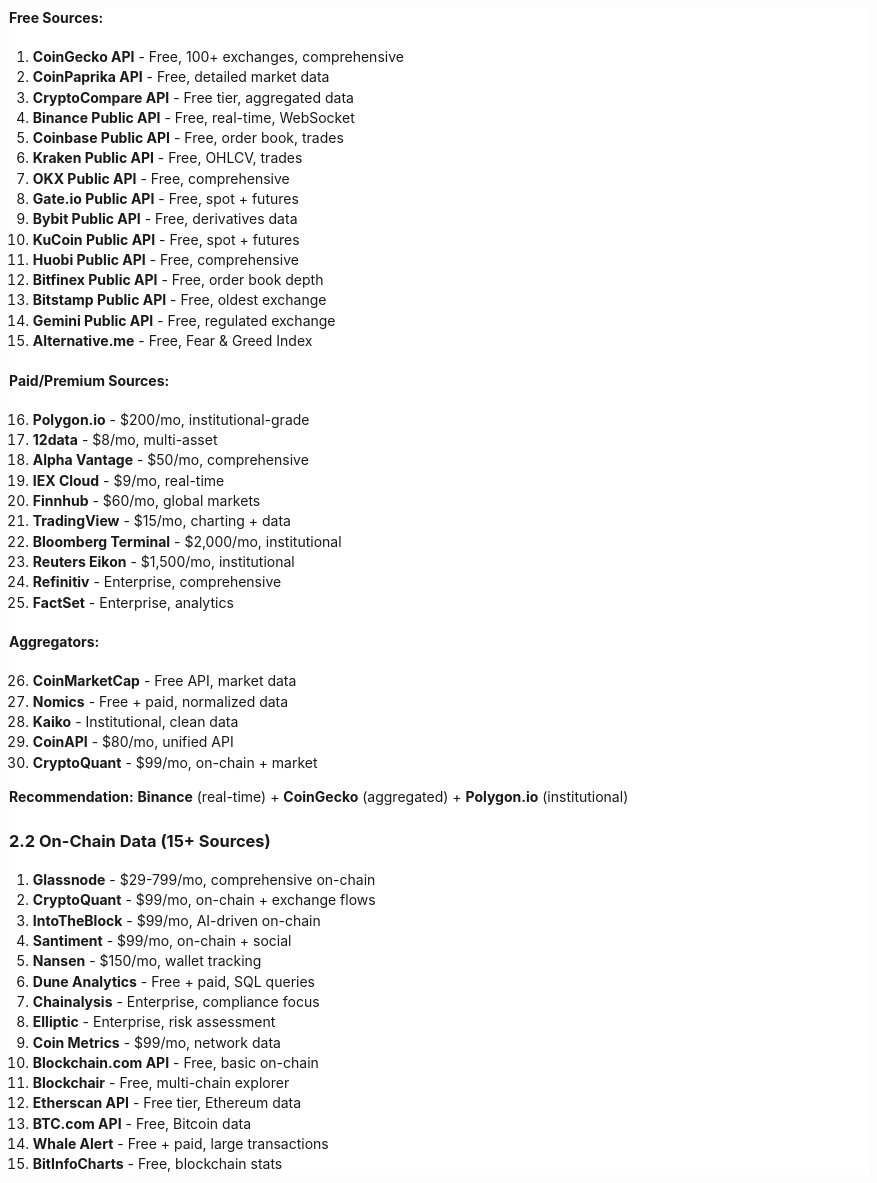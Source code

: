 #### **Free Sources:**
1. **CoinGecko API** - Free, 100+ exchanges, comprehensive
2. **CoinPaprika API** - Free, detailed market data
3. **CryptoCompare API** - Free tier, aggregated data
4. **Binance Public API** - Free, real-time, WebSocket
5. **Coinbase Public API** - Free, order book, trades
6. **Kraken Public API** - Free, OHLCV, trades
7. **OKX Public API** - Free, comprehensive
8. **Gate.io Public API** - Free, spot + futures
9. **Bybit Public API** - Free, derivatives data
10. **KuCoin Public API** - Free, spot + futures
11. **Huobi Public API** - Free, comprehensive
12. **Bitfinex Public API** - Free, order book depth
13. **Bitstamp Public API** - Free, oldest exchange
14. **Gemini Public API** - Free, regulated exchange
15. **Alternative.me** - Free, Fear & Greed Index

#### **Paid/Premium Sources:**
16. **Polygon.io** - $200/mo, institutional-grade
17. **12data** - $8/mo, multi-asset
18. **Alpha Vantage** - $50/mo, comprehensive
19. **IEX Cloud** - $9/mo, real-time
20. **Finnhub** - $60/mo, global markets
21. **TradingView** - $15/mo, charting + data
22. **Bloomberg Terminal** - $2,000/mo, institutional
23. **Reuters Eikon** - $1,500/mo, institutional
24. **Refinitiv** - Enterprise, comprehensive
25. **FactSet** - Enterprise, analytics

#### **Aggregators:**
26. **CoinMarketCap** - Free API, market data
27. **Nomics** - Free + paid, normalized data
28. **Kaiko** - Institutional, clean data
29. **CoinAPI** - $80/mo, unified API
30. **CryptoQuant** - $99/mo, on-chain + market

**Recommendation:** **Binance** (real-time) + **CoinGecko** (aggregated) + **Polygon.io** (institutional)

### **2.2 On-Chain Data (15+ Sources)**

1. **Glassnode** - $29-799/mo, comprehensive on-chain
2. **CryptoQuant** - $99/mo, on-chain + exchange flows
3. **IntoTheBlock** - $99/mo, AI-driven on-chain
4. **Santiment** - $99/mo, on-chain + social
5. **Nansen** - $150/mo, wallet tracking
6. **Dune Analytics** - Free + paid, SQL queries
7. **Chainalysis** - Enterprise, compliance focus
8. **Elliptic** - Enterprise, risk assessment
9. **Coin Metrics** - $99/mo, network data
10. **Blockchain.com API** - Free, basic on-chain
11. **Blockchair** - Free, multi-chain explorer
12. **Etherscan API** - Free tier, Ethereum data
13. **BTC.com API** - Free, Bitcoin data
14. **Whale Alert** - Free + paid, large transactions
15. **BitInfoCharts** - Free, blockchain stats
